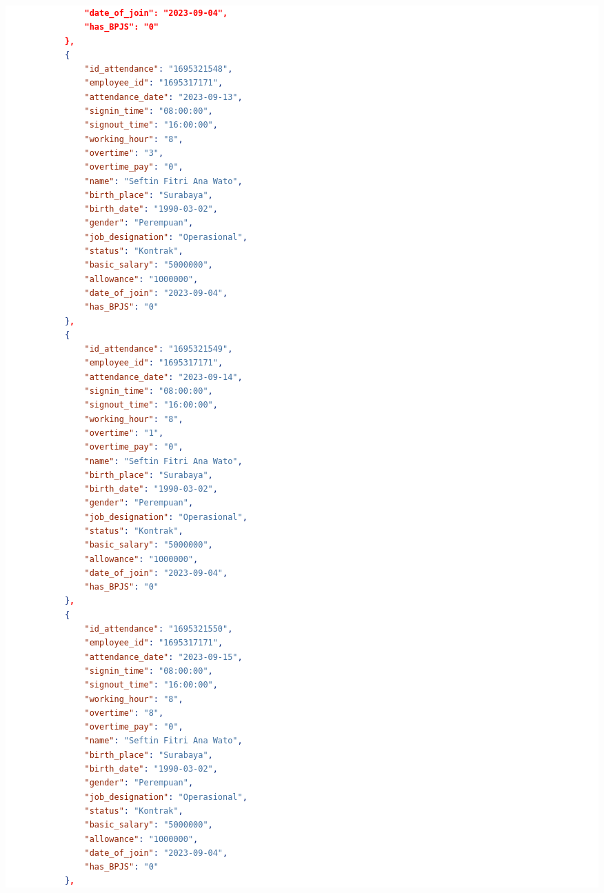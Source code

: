 ```json
                "date_of_join": "2023-09-04",
                "has_BPJS": "0"
            },
            {
                "id_attendance": "1695321548",
                "employee_id": "1695317171",
                "attendance_date": "2023-09-13",
                "signin_time": "08:00:00",
                "signout_time": "16:00:00",
                "working_hour": "8",
                "overtime": "3",
                "overtime_pay": "0",
                "name": "Seftin Fitri Ana Wato",
                "birth_place": "Surabaya",
                "birth_date": "1990-03-02",
                "gender": "Perempuan",
                "job_designation": "Operasional",
                "status": "Kontrak",
                "basic_salary": "5000000",
                "allowance": "1000000",
                "date_of_join": "2023-09-04",
                "has_BPJS": "0"
            },
            {
                "id_attendance": "1695321549",
                "employee_id": "1695317171",
                "attendance_date": "2023-09-14",
                "signin_time": "08:00:00",
                "signout_time": "16:00:00",
                "working_hour": "8",
                "overtime": "1",
                "overtime_pay": "0",
                "name": "Seftin Fitri Ana Wato",
                "birth_place": "Surabaya",
                "birth_date": "1990-03-02",
                "gender": "Perempuan",
                "job_designation": "Operasional",
                "status": "Kontrak",
                "basic_salary": "5000000",
                "allowance": "1000000",
                "date_of_join": "2023-09-04",
                "has_BPJS": "0"
            },
            {
                "id_attendance": "1695321550",
                "employee_id": "1695317171",
                "attendance_date": "2023-09-15",
                "signin_time": "08:00:00",
                "signout_time": "16:00:00",
                "working_hour": "8",
                "overtime": "8",
                "overtime_pay": "0",
                "name": "Seftin Fitri Ana Wato",
                "birth_place": "Surabaya",
                "birth_date": "1990-03-02",
                "gender": "Perempuan",
                "job_designation": "Operasional",
                "status": "Kontrak",
                "basic_salary": "5000000",
                "allowance": "1000000",
                "date_of_join": "2023-09-04",
                "has_BPJS": "0"
            },
```